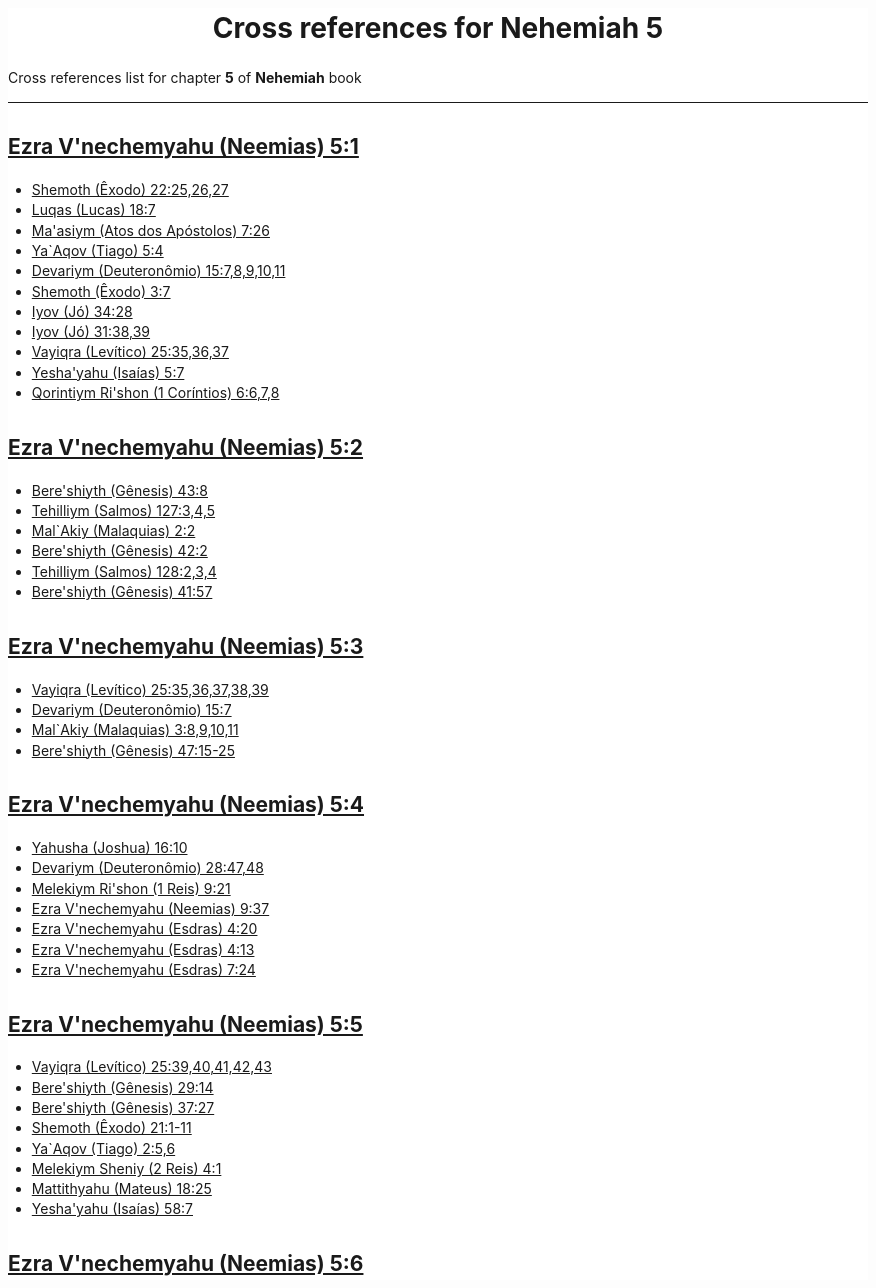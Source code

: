 <div align="center">

# Cross references for **Nehemiah 5**
</div>

Cross references list for chapter **5** of **Nehemiah** book

---

<h2 id="1"><a href="https://bible.ozzuu.com/pt_yah/Neh/5#1" target="_blank">Ezra V'nechemyahu (Neemias) 5:1</a></h2>

- [Shemoth (Êxodo) 22:25,26,27](https://bible.ozzuu.com/pt_yah/Exo/22#25)
- [Luqas (Lucas) 18:7](https://bible.ozzuu.com/pt_yah/Luk/18#7)
- [Ma'asiym (Atos dos Apóstolos) 7:26](https://bible.ozzuu.com/pt_yah/Act/7#26)
- [Ya`Aqov (Tiago) 5:4](https://bible.ozzuu.com/pt_yah/Jam/5#4)
- [Devariym (Deuteronômio) 15:7,8,9,10,11](https://bible.ozzuu.com/pt_yah/Deu/15#7)
- [Shemoth (Êxodo) 3:7](https://bible.ozzuu.com/pt_yah/Exo/3#7)
- [Iyov (Jó) 34:28](https://bible.ozzuu.com/pt_yah/Job/34#28)
- [Iyov (Jó) 31:38,39](https://bible.ozzuu.com/pt_yah/Job/31#38)
- [Vayiqra (Levítico) 25:35,36,37](https://bible.ozzuu.com/pt_yah/Lev/25#35)
- [Yesha'yahu (Isaías) 5:7](https://bible.ozzuu.com/pt_yah/Isa/5#7)
- [Qorintiym Ri'shon (1 Coríntios) 6:6,7,8](https://bible.ozzuu.com/pt_yah/1Co/6#6)
<h2 id="2"><a href="https://bible.ozzuu.com/pt_yah/Neh/5#2" target="_blank">Ezra V'nechemyahu (Neemias) 5:2</a></h2>

- [Bere'shiyth (Gênesis) 43:8](https://bible.ozzuu.com/pt_yah/Gen/43#8)
- [Tehilliym (Salmos) 127:3,4,5](https://bible.ozzuu.com/pt_yah/Psa/127#3)
- [Mal`Akiy (Malaquias) 2:2](https://bible.ozzuu.com/pt_yah/Mal/2#2)
- [Bere'shiyth (Gênesis) 42:2](https://bible.ozzuu.com/pt_yah/Gen/42#2)
- [Tehilliym (Salmos) 128:2,3,4](https://bible.ozzuu.com/pt_yah/Psa/128#2)
- [Bere'shiyth (Gênesis) 41:57](https://bible.ozzuu.com/pt_yah/Gen/41#57)
<h2 id="3"><a href="https://bible.ozzuu.com/pt_yah/Neh/5#3" target="_blank">Ezra V'nechemyahu (Neemias) 5:3</a></h2>

- [Vayiqra (Levítico) 25:35,36,37,38,39](https://bible.ozzuu.com/pt_yah/Lev/25#35)
- [Devariym (Deuteronômio) 15:7](https://bible.ozzuu.com/pt_yah/Deu/15#7)
- [Mal`Akiy (Malaquias) 3:8,9,10,11](https://bible.ozzuu.com/pt_yah/Mal/3#8)
- [Bere'shiyth (Gênesis) 47:15-25](https://bible.ozzuu.com/pt_yah/Gen/47#15)
<h2 id="4"><a href="https://bible.ozzuu.com/pt_yah/Neh/5#4" target="_blank">Ezra V'nechemyahu (Neemias) 5:4</a></h2>

- [Yahusha (Joshua) 16:10](https://bible.ozzuu.com/pt_yah/Jos/16#10)
- [Devariym (Deuteronômio) 28:47,48](https://bible.ozzuu.com/pt_yah/Deu/28#47)
- [Melekiym Ri'shon (1 Reis) 9:21](https://bible.ozzuu.com/pt_yah/1Ki/9#21)
- [Ezra V'nechemyahu (Neemias) 9:37](https://bible.ozzuu.com/pt_yah/Neh/9#37)
- [Ezra V'nechemyahu (Esdras) 4:20](https://bible.ozzuu.com/pt_yah/1Ez/4#20)
- [Ezra V'nechemyahu (Esdras) 4:13](https://bible.ozzuu.com/pt_yah/1Ez/4#13)
- [Ezra V'nechemyahu (Esdras) 7:24](https://bible.ozzuu.com/pt_yah/1Ez/7#24)
<h2 id="5"><a href="https://bible.ozzuu.com/pt_yah/Neh/5#5" target="_blank">Ezra V'nechemyahu (Neemias) 5:5</a></h2>

- [Vayiqra (Levítico) 25:39,40,41,42,43](https://bible.ozzuu.com/pt_yah/Lev/25#39)
- [Bere'shiyth (Gênesis) 29:14](https://bible.ozzuu.com/pt_yah/Gen/29#14)
- [Bere'shiyth (Gênesis) 37:27](https://bible.ozzuu.com/pt_yah/Gen/37#27)
- [Shemoth (Êxodo) 21:1-11](https://bible.ozzuu.com/pt_yah/Exo/21#1)
- [Ya`Aqov (Tiago) 2:5,6](https://bible.ozzuu.com/pt_yah/Jam/2#5)
- [Melekiym Sheniy (2 Reis) 4:1](https://bible.ozzuu.com/pt_yah/2Ki/4#1)
- [Mattithyahu (Mateus) 18:25](https://bible.ozzuu.com/pt_yah/Mat/18#25)
- [Yesha'yahu (Isaías) 58:7](https://bible.ozzuu.com/pt_yah/Isa/58#7)
<h2 id="6"><a href="https://bible.ozzuu.com/pt_yah/Neh/5#6" target="_blank">Ezra V'nechemyahu (Neemias) 5:6</a></h2>
